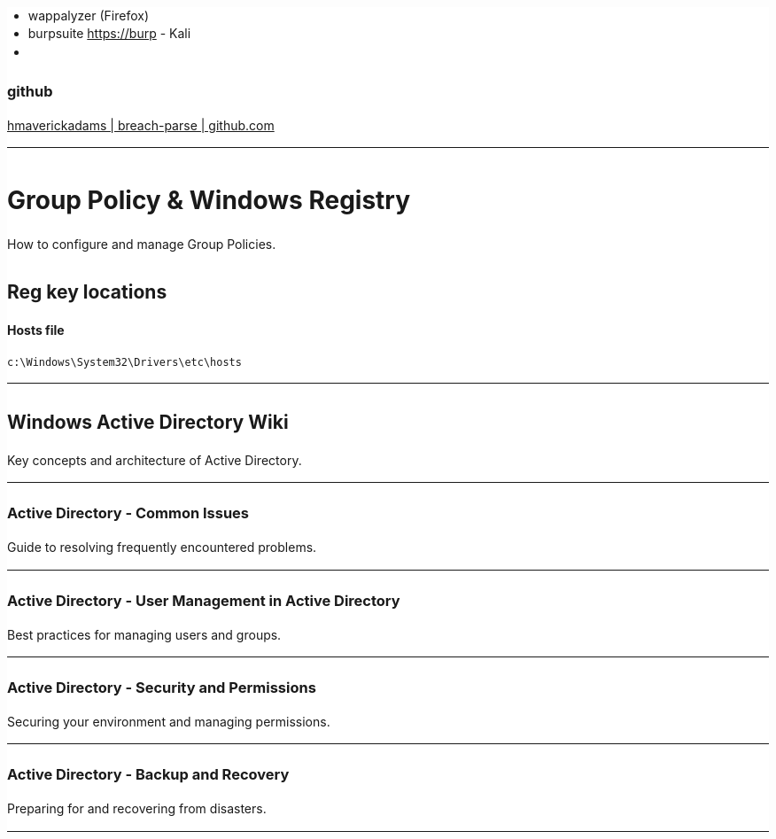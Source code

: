 * wappalyzer (Firefox)
* burpsuite [https://burp](https://burp) - Kali
* 

### github
[hmaverickadams | breach-parse | github.com](https://github.com/hmaverickadams/breach-parse)



---

# Group Policy & Windows Registry
How to configure and manage Group Policies.

## Reg key locations
**Hosts file**
```
c:\Windows\System32\Drivers\etc\hosts
```

---

## Windows Active Directory Wiki

Key concepts and architecture of Active Directory.

---

### Active Directory - Common Issues

Guide to resolving frequently encountered problems.


---

### Active Directory - User Management in Active Directory

Best practices for managing users and groups.

---

### Active Directory - Security and Permissions

Securing your environment and managing permissions.


---

### Active Directory - Backup and Recovery

Preparing for and recovering from disasters.

---
